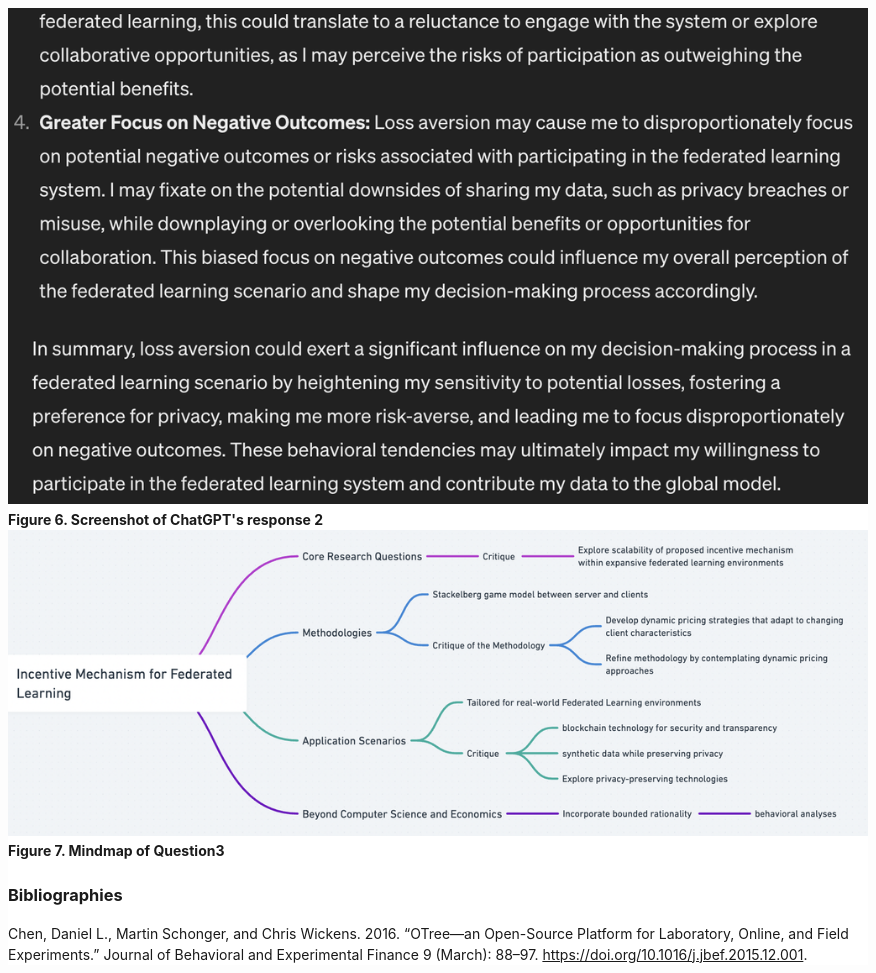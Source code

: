 ![Image1](m2_q3_2.png)
**Figure 6. Screenshot of ChatGPT's response 2**
![Image1](m2_q3_3.png)
**Figure 7. Mindmap of Question3**

### Bibliographies

Chen, Daniel L., Martin Schonger, and Chris Wickens. 2016. “OTree—an Open-Source Platform for Laboratory, Online, and Field Experiments.” Journal of Behavioral and Experimental Finance 9 (March): 88–97. https://doi.org/10.1016/j.jbef.2015.12.001.
